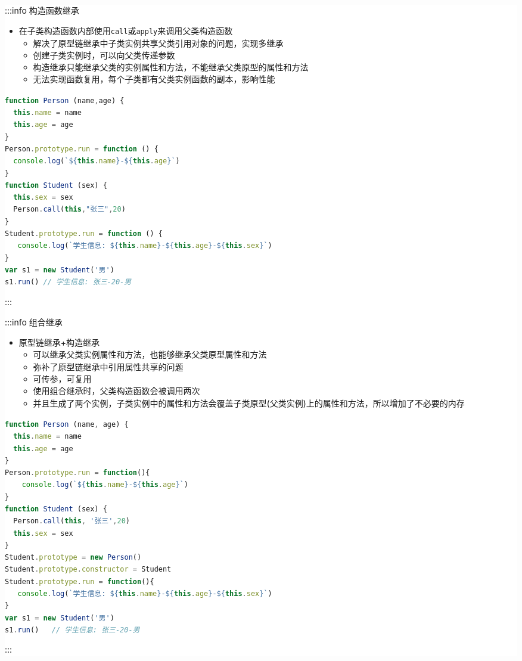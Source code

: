 :::info 构造函数继承
  - 在子类构造函数内部使用`call`或`apply`来调用父类构造函数
    - 解决了原型链继承中子类实例共享父类引用对象的问题，实现多继承
    - 创建子类实例时，可以向父类传递参数
    - 构造继承只能继承父类的实例属性和方法，不能继承父类原型的属性和方法
    - 无法实现函数复用，每个子类都有父类实例函数的副本，影响性能

```js
function Person (name,age) {
  this.name = name
  this.age = age
}
Person.prototype.run = function () {
  console.log(`${this.name}-${this.age}`)
}
function Student (sex) {
  this.sex = sex
  Person.call(this,"张三",20)
}
Student.prototype.run = function () {
   console.log(`学生信息: ${this.name}-${this.age}-${this.sex}`)
}
var s1 = new Student('男')
s1.run() // 学生信息: 张三-20-男
```
:::

:::info 组合继承
- 原型链继承+构造继承
  - 可以继承父类实例属性和方法，也能够继承父类原型属性和方法
  - 弥补了原型链继承中引用属性共享的问题
  - 可传参，可复用
  - 使用组合继承时，父类构造函数会被调用两次
  - 并且生成了两个实例，子类实例中的属性和方法会覆盖子类原型(父类实例)上的属性和方法，所以增加了不必要的内存

```js
function Person (name, age) {
  this.name = name
  this.age = age
}
Person.prototype.run = function(){
    console.log(`${this.name}-${this.age}`)
}
function Student (sex) {
  Person.call(this, '张三',20)
  this.sex = sex
}
Student.prototype = new Person()
Student.prototype.constructor = Student
Student.prototype.run = function(){
   console.log(`学生信息: ${this.name}-${this.age}-${this.sex}`)
}
var s1 = new Student('男')
s1.run()   // 学生信息: 张三-20-男
```
:::
